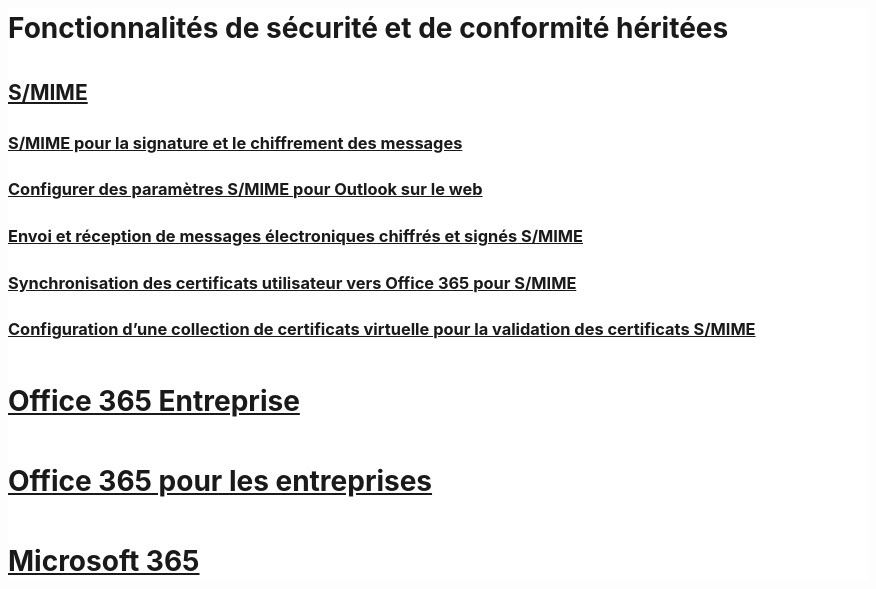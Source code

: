 # Fonctionnalités de sécurité et de conformité héritées
## [S/MIME](s-mime-for-message-signing-and-encryption.md)
### [S/MIME pour la signature et le chiffrement des messages](s-mime-for-message-signing-and-encryption.md)
### [Configurer des paramètres S/MIME pour Outlook sur le web](configure-s-mime-settings-for-outlook-web-app.md)
### [Envoi et réception de messages électroniques chiffrés et signés S/MIME](send-and-receive-s-mime-signed-and-encrypted-email.md)
### [Synchronisation des certificats utilisateur vers Office 365 pour S/MIME](sync-user-certificates-to-office-365-for-s-mime.md)
### [Configuration d’une collection de certificats virtuelle pour la validation des certificats S/MIME](set-up-virtual-certificate-collection-to-validate-s-mime.md)

# [Office 365 Entreprise](https://docs.microsoft.com/Office365/Enterprise)
# [Office 365 pour les entreprises](https://docs.microsoft.com/office365/admin/admin-home)
# [Microsoft 365](https://docs.microsoft.com/microsoft-365/)
